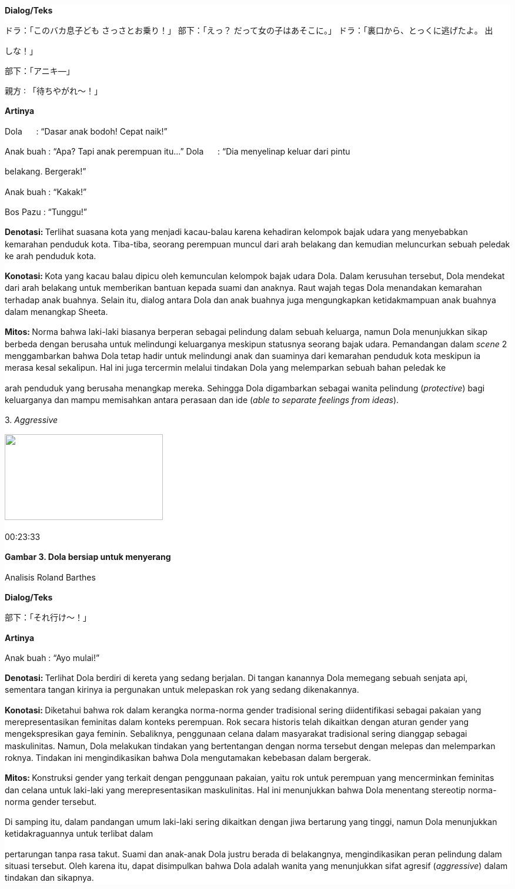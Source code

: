 <p><span class="font5" style="font-weight:bold;">Dialog/Teks</span></p>
<p><span class="font3">ドラ：「このバカ息子ども さっさとお乗り！」 部下：「えっ？ だって女の子はあそこに。」 ドラ：「裏口から、とっくに逃げたよ。 出</span></p>
<p><span class="font3">しな！」</span></p>
<p><span class="font3">部下：「アニキ―」</span></p>
<p><span class="font3">親方 ∶ 「待ちやがれ～！」</span></p>
<p><span class="font5" style="font-weight:bold;">Artinya</span></p>
<p><span class="font5">Dola &nbsp;&nbsp;&nbsp;&nbsp;&nbsp;: “Dasar anak bodoh! Cepat naik!”</span></p>
<p><span class="font5">Anak buah : “Apa? Tapi anak perempuan itu...” Dola &nbsp;&nbsp;&nbsp;&nbsp;&nbsp;: “Dia menyelinap keluar dari pintu</span></p>
<p><span class="font5">belakang. Bergerak!”</span></p>
<p><span class="font5">Anak buah : “Kakak!”</span></p>
<p><span class="font5">Bos Pazu : “Tunggu!”</span></p>
<p><span class="font5" style="font-weight:bold;">Denotasi: </span><span class="font5">Terlihat suasana kota yang menjadi kacau-balau karena kehadiran kelompok bajak udara yang menyebabkan kemarahan penduduk kota. Tiba-tiba, seorang perempuan muncul dari arah belakang dan kemudian meluncurkan sebuah peledak ke arah penduduk kota.</span></p>
<p><span class="font5" style="font-weight:bold;">Konotasi: </span><span class="font5">Kota yang kacau balau dipicu oleh kemunculan kelompok bajak udara Dola. Dalam kerusuhan tersebut, Dola mendekat dari arah belakang untuk memberikan bantuan kepada suami dan anaknya. Raut wajah tegas Dola menandakan kemarahan terhadap anak buahnya. Selain itu, dialog antara Dola dan anak buahnya juga mengungkapkan ketidakmampuan anak buahnya dalam menangkap Sheeta.</span></p>
<p><span class="font5" style="font-weight:bold;">Mitos: </span><span class="font5">Norma bahwa laki-laki biasanya berperan sebagai pelindung dalam sebuah keluarga, namun Dola menunjukkan sikap berbeda dengan berusaha untuk melindungi keluarganya meskipun statusnya seorang bajak udara. Pemandangan dalam </span><span class="font5" style="font-style:italic;">scene</span><span class="font5"> 2 menggambarkan bahwa Dola tetap hadir untuk melindungi anak dan suaminya dari kemarahan penduduk kota meskipun ia merasa kesal sekalipun. Hal ini juga tercermin melalui tindakan Dola yang melemparkan sebuah bahan peledak ke</span></p>
<p><span class="font5">arah penduduk yang berusaha menangkap mereka. Sehingga Dola digambarkan sebagai wanita pelindung (</span><span class="font5" style="font-style:italic;">protective</span><span class="font5">) bagi keluarganya dan mampu memisahkan antara perasaan dan ide (</span><span class="font5" style="font-style:italic;">able to separate feelings from ideas</span><span class="font5">).</span></p>
<p><span class="font5">3. </span><span class="font5" style="font-style:italic;">Aggressive</span></p><img src="https://jurnal.harianregional.com/media/108368-3.jpg" alt="" style="width:202pt;height:109pt;">
<p><span class="font5">00:23:33</span></p>
<p><span class="font5" style="font-weight:bold;">Gambar 3. Dola bersiap untuk menyerang</span></p>
<p><span class="font5">Analisis Roland Barthes</span></p>
<p><span class="font5" style="font-weight:bold;">Dialog/Teks</span></p>
<p><span class="font3">部下：「それ行け～！」</span></p>
<p><span class="font5" style="font-weight:bold;">Artinya</span></p>
<p><span class="font5">Anak buah : “Ayo mulai!”</span></p>
<p><span class="font5" style="font-weight:bold;">Denotasi: </span><span class="font5">Terlihat Dola berdiri di kereta yang sedang berjalan. Di tangan kanannya Dola memegang sebuah senjata api, sementara tangan kirinya ia pergunakan untuk melepaskan rok yang sedang dikenakannya.</span></p>
<p><span class="font5" style="font-weight:bold;">Konotasi: </span><span class="font5">Diketahui bahwa rok dalam kerangka norma-norma gender tradisional sering diidentifikasi sebagai pakaian yang merepresentasikan feminitas dalam konteks perempuan. Rok secara historis telah dikaitkan dengan aturan gender yang mengekspresikan gaya feminin. Sebaliknya, penggunaan celana dalam masyarakat tradisional sering dianggap sebagai maskulinitas. Namun, Dola melakukan tindakan yang bertentangan dengan norma tersebut dengan melepas dan melemparkan roknya. Tindakan ini mengindikasikan bahwa Dola mengutamakan kebebasan dalam bergerak.</span></p>
<p><span class="font5" style="font-weight:bold;">Mitos: </span><span class="font5">Konstruksi gender yang terkait dengan penggunaan pakaian, yaitu rok untuk perempuan yang mencerminkan feminitas dan celana untuk laki-laki yang merepresentasikan maskulinitas. Hal ini menunjukkan bahwa Dola menentang stereotip norma-norma gender tersebut.</span></p>
<p><span class="font5">Di samping itu, dalam pandangan umum laki-laki sering dikaitkan dengan jiwa bertarung yang tinggi, namun Dola menunjukkan ketidakraguannya untuk terlibat dalam</span></p>
<p><span class="font5">pertarungan tanpa rasa takut. Suami dan anak-anak Dola justru berada di belakangnya, mengindikasikan peran pelindung dalam situasi tersebut. Oleh karena itu, dapat disimpulkan bahwa Dola adalah wanita yang menunjukkan sifat agresif (</span><span class="font5" style="font-style:italic;">aggressive</span><span class="font5">) dalam tindakan dan sikapnya.</span></p>